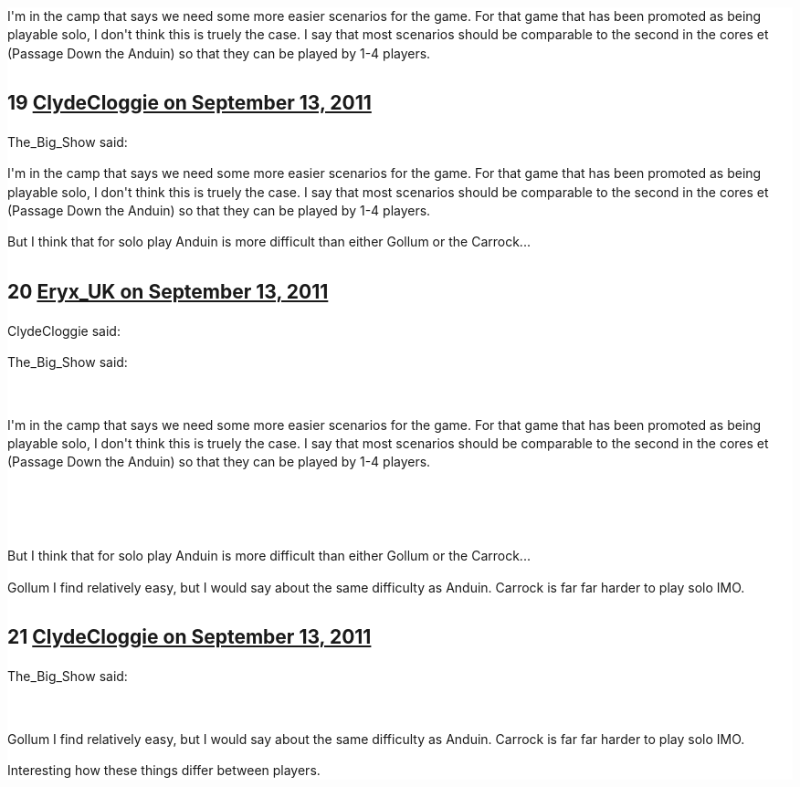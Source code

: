 I'm in the camp that says we need some more easier scenarios for the game. For that game that has been promoted as being playable solo, I don't think this is truely the case. I say that most scenarios should be comparable to the second in the cores et (Passage Down the Anduin) so that they can be played by 1-4 players. 

## 19 [ClydeCloggie on September 13, 2011](https://community.fantasyflightgames.com/topic/53054-question-about-ad-packs-difficulty/?do=findComment&comment=527459)

The_Big_Show said:

I'm in the camp that says we need some more easier scenarios for the game. For that game that has been promoted as being playable solo, I don't think this is truely the case. I say that most scenarios should be comparable to the second in the cores et (Passage Down the Anduin) so that they can be played by 1-4 players. 



But I think that for solo play Anduin is more difficult than either Gollum or the Carrock...

## 20 [Eryx_UK on September 13, 2011](https://community.fantasyflightgames.com/topic/53054-question-about-ad-packs-difficulty/?do=findComment&comment=527464)

ClydeCloggie said:

The_Big_Show said:

 

I'm in the camp that says we need some more easier scenarios for the game. For that game that has been promoted as being playable solo, I don't think this is truely the case. I say that most scenarios should be comparable to the second in the cores et (Passage Down the Anduin) so that they can be played by 1-4 players. 

 

 

But I think that for solo play Anduin is more difficult than either Gollum or the Carrock...



Gollum I find relatively easy, but I would say about the same difficulty as Anduin. Carrock is far far harder to play solo IMO.

## 21 [ClydeCloggie on September 13, 2011](https://community.fantasyflightgames.com/topic/53054-question-about-ad-packs-difficulty/?do=findComment&comment=527475)

The_Big_Show said:

 

Gollum I find relatively easy, but I would say about the same difficulty as Anduin. Carrock is far far harder to play solo IMO.



Interesting how these things differ between players.
